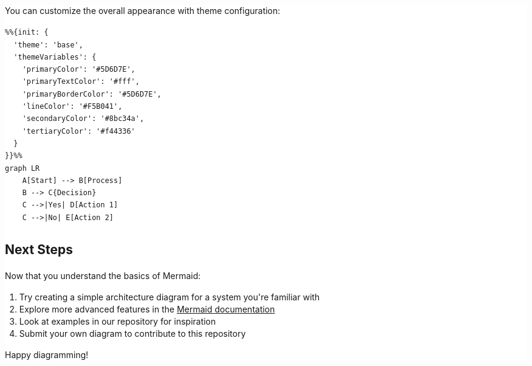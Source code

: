You can customize the overall appearance with theme configuration:

```mermaid
%%{init: {
  'theme': 'base',
  'themeVariables': {
    'primaryColor': '#5D6D7E',
    'primaryTextColor': '#fff',
    'primaryBorderColor': '#5D6D7E',
    'lineColor': '#F5B041',
    'secondaryColor': '#8bc34a',
    'tertiaryColor': '#f44336'
  }
}}%%
graph LR
    A[Start] --> B[Process]
    B --> C{Decision}
    C -->|Yes| D[Action 1]
    C -->|No| E[Action 2]
```

## Next Steps

Now that you understand the basics of Mermaid:

1. Try creating a simple architecture diagram for a system you're familiar with
2. Explore more advanced features in the [Mermaid documentation](https://mermaid-js.github.io/mermaid/#/)
3. Look at examples in our repository for inspiration
4. Submit your own diagram to contribute to this repository

Happy diagramming!
